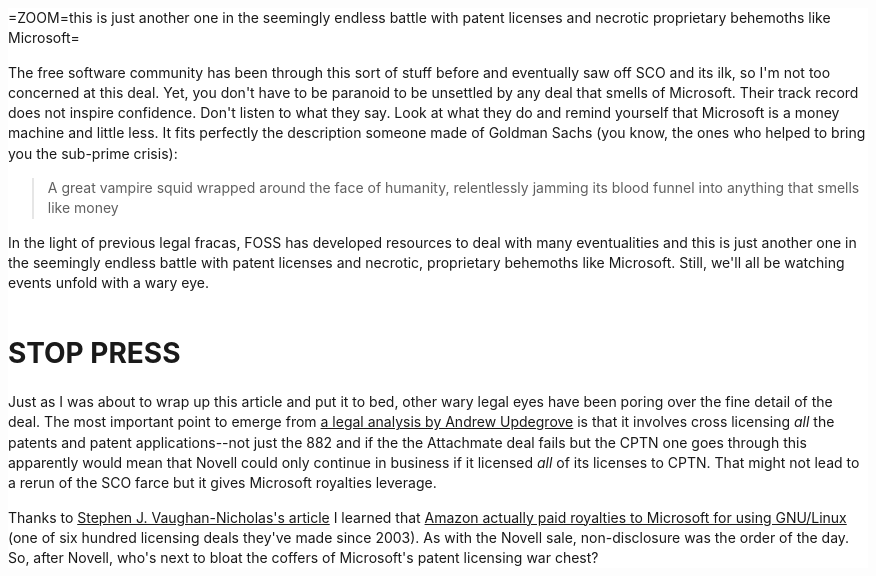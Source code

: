 =ZOOM=this is just another one in the seemingly endless battle with patent licenses and necrotic proprietary behemoths like Microsoft=

The free software community has been through this sort of stuff before and eventually saw off SCO and its ilk, so I'm not too concerned at this deal. Yet, you don't have to be paranoid to be unsettled by any deal that smells of Microsoft. Their track record does not inspire confidence. Don't listen to what they say. Look at what they do and remind yourself that Microsoft is a money machine and little less. It fits perfectly the description someone made of Goldman Sachs (you know, the ones who helped to bring you the sub-prime crisis):

>A great vampire squid wrapped around the face of humanity, relentlessly jamming its blood funnel into anything that smells like money

In the light of previous legal fracas, FOSS has developed resources to deal with many eventualities and this is just another one in the seemingly endless battle with patent licenses and necrotic, proprietary behemoths like Microsoft. Still, we'll all be watching events unfold with a wary eye.

# STOP PRESS

Just as I was about to wrap up this article and put it to bed, other wary legal eyes have been poring over the fine detail of the deal. The most important point to emerge from [a legal analysis by Andrew Updegrove](http://www.consortiuminfo.org/standardsblog/article.php?story=20101124103213556) is that it involves cross licensing _all_ the patents and patent applications--not just the 882 and if the the Attachmate deal fails but the CPTN one goes through this apparently would mean that Novell could only continue in business if it licensed _all_ of its licenses to CPTN. That might not lead to a rerun of the SCO farce but it gives Microsoft royalties leverage. 

Thanks to [Stephen J. Vaughan-Nicholas's article](http://blogs.computerworld.com/17424/who_owns_what_in_the_novell_deal) I learned that [Amazon actually paid royalties to Microsoft for using GNU/Linux](http://www.computerworld.com/s/article/9160478/Microsoft_Amazon_strike_patent_licensing_deal) (one of six hundred licensing deals they've made since 2003). As with the Novell sale, non-disclosure was the order of the day. So, after Novell, who's next to bloat the coffers of Microsoft's patent licensing war chest?
